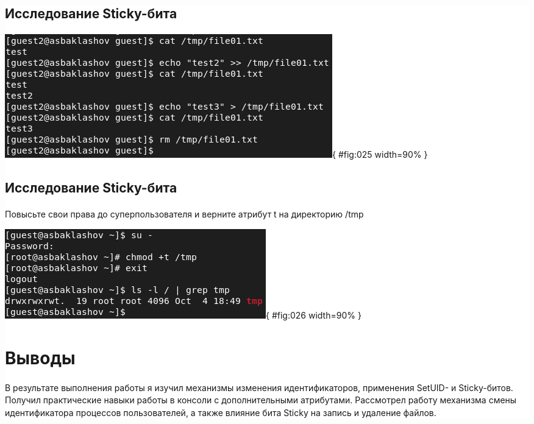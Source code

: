 ## Исследование Sticky-бита

![шаги](image/25.png){ #fig:025 width=90% }

## Исследование Sticky-бита

Повысьте свои права до суперпользователя и верните атрибут t на директорию /tmp

![Возвращение Sticky-бита](image/26.png){ #fig:026 width=90% }

# Выводы

В результате выполнения работы я изучил механизмы изменения идентификаторов, применения
SetUID- и Sticky-битов. Получил практические навыки работы в консоли с дополнительными атрибутами. Рассмотрел работу механизма смены идентификатора процессов пользователей, а также влияние бита Sticky на запись и удаление файлов.